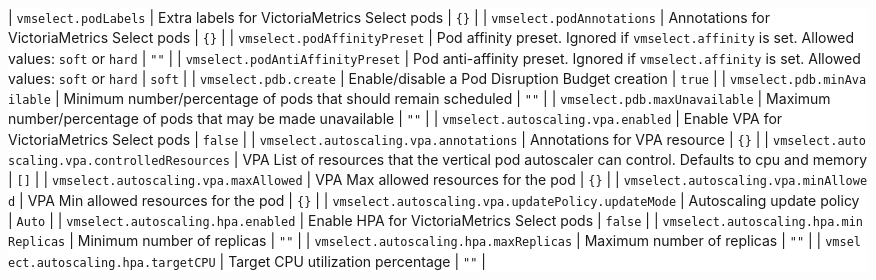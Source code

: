 | `vmselect.podLabels`                                         | Extra labels for VictoriaMetrics Select pods                                                                                                                                                                                        | `{}`                                       |
| `vmselect.podAnnotations`                                    | Annotations for VictoriaMetrics Select pods                                                                                                                                                                                         | `{}`                                       |
| `vmselect.podAffinityPreset`                                 | Pod affinity preset. Ignored if `vmselect.affinity` is set. Allowed values: `soft` or `hard`                                                                                                                                        | `""`                                       |
| `vmselect.podAntiAffinityPreset`                             | Pod anti-affinity preset. Ignored if `vmselect.affinity` is set. Allowed values: `soft` or `hard`                                                                                                                                   | `soft`                                     |
| `vmselect.pdb.create`                                        | Enable/disable a Pod Disruption Budget creation                                                                                                                                                                                     | `true`                                     |
| `vmselect.pdb.minAvailable`                                  | Minimum number/percentage of pods that should remain scheduled                                                                                                                                                                      | `""`                                       |
| `vmselect.pdb.maxUnavailable`                                | Maximum number/percentage of pods that may be made unavailable                                                                                                                                                                      | `""`                                       |
| `vmselect.autoscaling.vpa.enabled`                           | Enable VPA for VictoriaMetrics Select pods                                                                                                                                                                                          | `false`                                    |
| `vmselect.autoscaling.vpa.annotations`                       | Annotations for VPA resource                                                                                                                                                                                                        | `{}`                                       |
| `vmselect.autoscaling.vpa.controlledResources`               | VPA List of resources that the vertical pod autoscaler can control. Defaults to cpu and memory                                                                                                                                      | `[]`                                       |
| `vmselect.autoscaling.vpa.maxAllowed`                        | VPA Max allowed resources for the pod                                                                                                                                                                                               | `{}`                                       |
| `vmselect.autoscaling.vpa.minAllowed`                        | VPA Min allowed resources for the pod                                                                                                                                                                                               | `{}`                                       |
| `vmselect.autoscaling.vpa.updatePolicy.updateMode`           | Autoscaling update policy                                                                                                                                                                                                           | `Auto`                                     |
| `vmselect.autoscaling.hpa.enabled`                           | Enable HPA for VictoriaMetrics Select pods                                                                                                                                                                                          | `false`                                    |
| `vmselect.autoscaling.hpa.minReplicas`                       | Minimum number of replicas                                                                                                                                                                                                          | `""`                                       |
| `vmselect.autoscaling.hpa.maxReplicas`                       | Maximum number of replicas                                                                                                                                                                                                          | `""`                                       |
| `vmselect.autoscaling.hpa.targetCPU`                         | Target CPU utilization percentage                                                                                                                                                                                                   | `""`                                       |